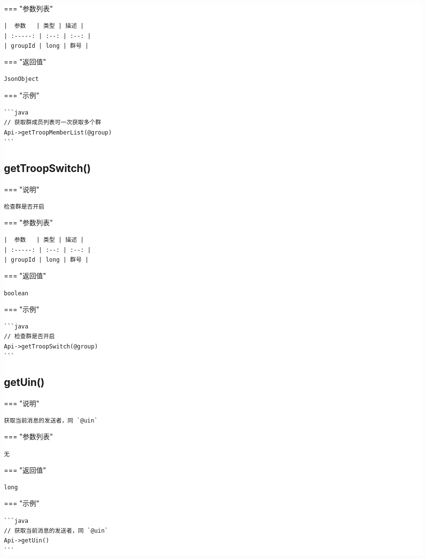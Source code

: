=== "参数列表"

    |  参数   | 类型 | 描述 |
    | :-----: | :--: | :--: |
    | groupId | long | 群号 |

=== "返回值"

    JsonObject

=== "示例"

    ```java
    // 获取群成员列表可一次获取多个群
    Api->getTroopMemberList(@group)
    ```

## getTroopSwitch()

=== "说明"

    检查群是否开启

=== "参数列表"

    |  参数   | 类型 | 描述 |
    | :-----: | :--: | :--: |
    | groupId | long | 群号 |

=== "返回值"

    boolean

=== "示例"

    ```java
    // 检查群是否开启
    Api->getTroopSwitch(@group)
    ```

## getUin()

=== "说明"

    获取当前消息的发送者，同 `@uin`

=== "参数列表"

    无

=== "返回值"

    long

=== "示例"

    ```java
    // 获取当前消息的发送者，同 `@uin`
    Api->getUin()
    ```
